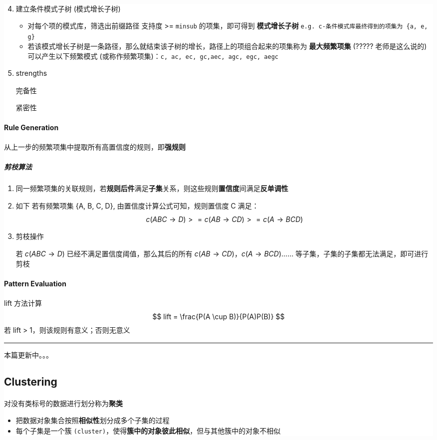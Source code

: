 4. 建立条件模式子树 (模式增长子树)

   - 对每个项的模式库，筛选出前缀路径 支持度 >= `minsub` 的项集，即可得到 **模式增长子树**
     `e.g. c-条件模式库最终得到的项集为 {a, e, g}`
   - 若该模式增长子树是一条路径，那么就结束该子树的增长，路径上的项组合起来的项集称为 **最大频繁项集** (????? 老师是这么说的)
     可以产生以下频繁模式 (或称作频繁项集)：`c, ac, ec, gc,aec, agc, egc, aegc`

5. strengths

   完备性

   紧密性



#### Rule Generation

从上一步的频繁项集中提取所有高置信度的规则，即**强规则**

##### 剪枝算法

1. 同一频繁项集的关联规则，若**规则后件**满足**子集**关系，则这些规则**置信度**间满足**反单调性**

2. 如下
   若有频繁项集 {A, B, C, D}, 由置信度计算公式可知，规则置信度 C 满足：
   $$
   c(ABC → D) >= c(AB → CD) >= c(A → BCD)
   $$

3. 剪枝操作

   若 $c(ABC → D)$ 已经不满足置信度阈值，那么其后的所有 $c(AB → CD)， c(A → BCD)$…… 等子集，子集的子集都无法满足，即可进行剪枝



#### Pattern Evaluation

lift 方法计算
$$
lift = \frac{P(A \cup B)}{P(A)P(B)}
$$
若 lift > 1，则该规则有意义；否则无意义

---

本篇更新中。。。









## Clustering

对没有类标号的数据进行划分称为**聚类**

- 把数据对象集合按照**相似性**划分成多个子集的过程
- 每个子集是一个簇 `(cluster)`，使得**簇中的对象彼此相似**，但与其他簇中的对象不相似

